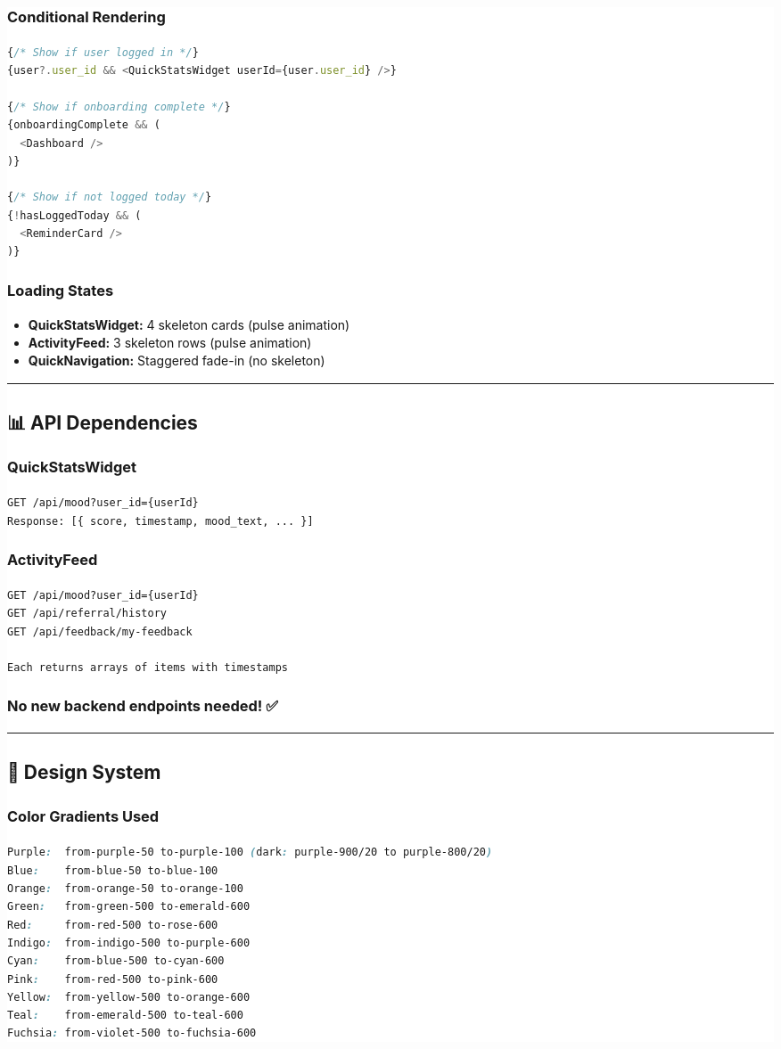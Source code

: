 ### Conditional Rendering
```typescript
{/* Show if user logged in */}
{user?.user_id && <QuickStatsWidget userId={user.user_id} />}

{/* Show if onboarding complete */}
{onboardingComplete && (
  <Dashboard />
)}

{/* Show if not logged today */}
{!hasLoggedToday && (
  <ReminderCard />
)}
```

### Loading States
- **QuickStatsWidget:** 4 skeleton cards (pulse animation)
- **ActivityFeed:** 3 skeleton rows (pulse animation)
- **QuickNavigation:** Staggered fade-in (no skeleton)

---

## 📊 API Dependencies

### QuickStatsWidget
```
GET /api/mood?user_id={userId}
Response: [{ score, timestamp, mood_text, ... }]
```

### ActivityFeed
```
GET /api/mood?user_id={userId}
GET /api/referral/history
GET /api/feedback/my-feedback

Each returns arrays of items with timestamps
```

### No new backend endpoints needed! ✅

---

## 🎨 Design System

### Color Gradients Used
```css
Purple:  from-purple-50 to-purple-100 (dark: purple-900/20 to purple-800/20)
Blue:    from-blue-50 to-blue-100
Orange:  from-orange-50 to-orange-100
Green:   from-green-500 to-emerald-600
Red:     from-red-500 to-rose-600
Indigo:  from-indigo-500 to-purple-600
Cyan:    from-blue-500 to-cyan-600
Pink:    from-red-500 to-pink-600
Yellow:  from-yellow-500 to-orange-600
Teal:    from-emerald-500 to-teal-600
Fuchsia: from-violet-500 to-fuchsia-600
```
